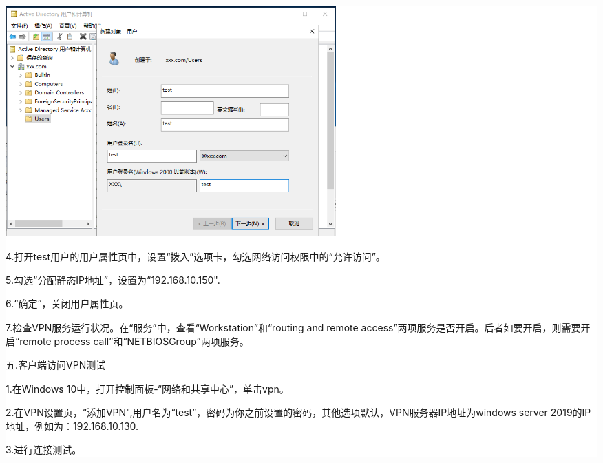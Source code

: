 <img src="images/lab05/user01.png" width="480" alt="user01" />


4.打开test用户的用户属性页中，设置“拨入”选项卡，勾选网络访问权限中的“允许访问”。

5.勾选“分配静态IP地址”，设置为“192.168.10.150".

6.“确定”，关闭用户属性页。

7.检查VPN服务运行状况。在“服务”中，查看“Workstation”和“routing and remote access”两项服务是否开启。后者如要开启，则需要开启“remote process call”和“NETBIOSGroup”两项服务。

五.客户端访问VPN测试

1.在Windows 10中，打开控制面板-“网络和共享中心”，单击vpn。

2.在VPN设置页，“添加VPN",用户名为“test”，密码为你之前设置的密码，其他选项默认，VPN服务器IP地址为windows server 2019的IP地址，例如为：192.168.10.130.

3.进行连接测试。